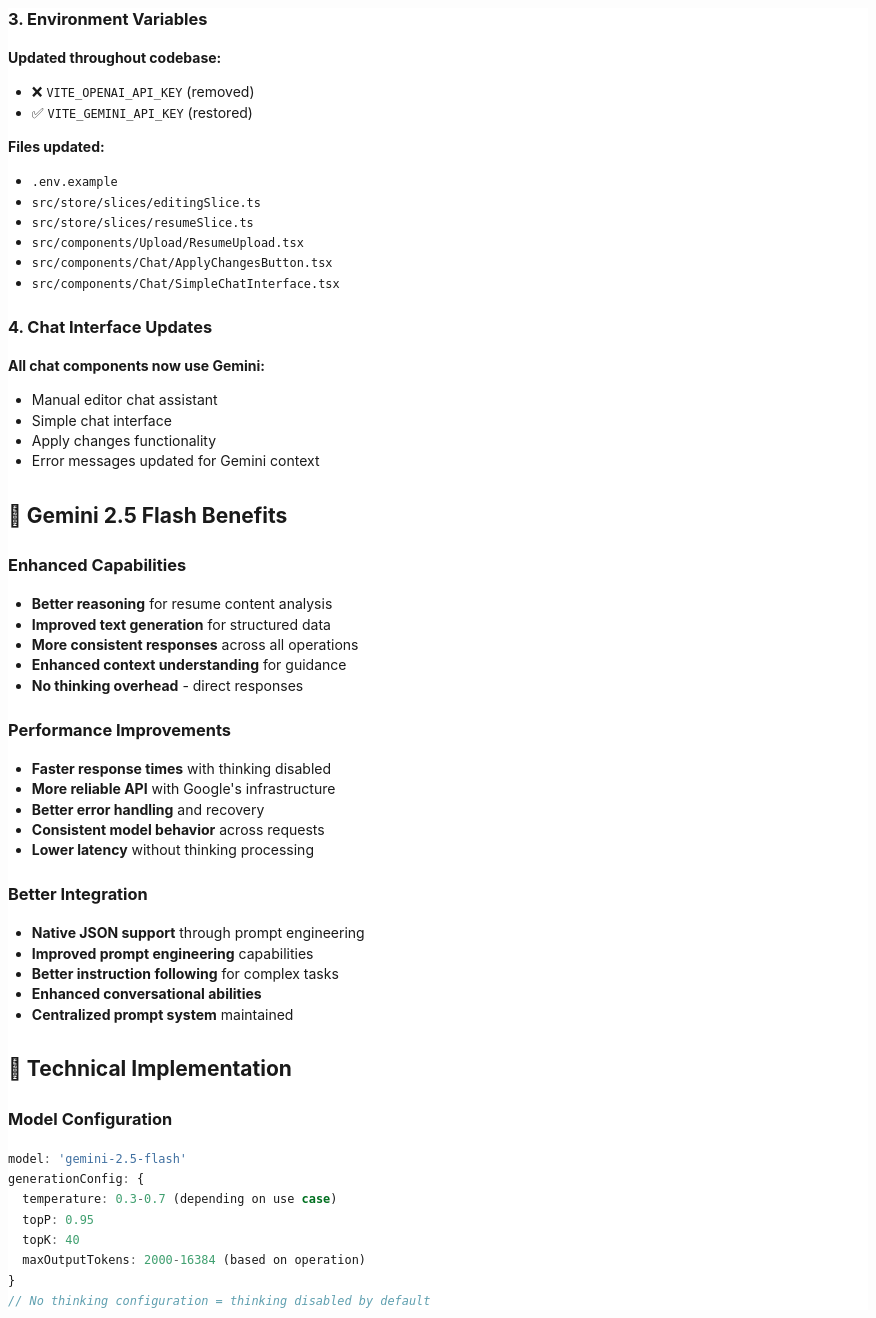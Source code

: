 ### **3. Environment Variables**
**Updated throughout codebase:**
- ❌ `VITE_OPENAI_API_KEY` (removed)
- ✅ `VITE_GEMINI_API_KEY` (restored)

**Files updated:**
- `.env.example`
- `src/store/slices/editingSlice.ts`
- `src/store/slices/resumeSlice.ts`
- `src/components/Upload/ResumeUpload.tsx`
- `src/components/Chat/ApplyChangesButton.tsx`
- `src/components/Chat/SimpleChatInterface.tsx`

### **4. Chat Interface Updates**
**All chat components now use Gemini:**
- Manual editor chat assistant
- Simple chat interface
- Apply changes functionality
- Error messages updated for Gemini context

## 🚀 **Gemini 2.5 Flash Benefits**

### **Enhanced Capabilities**
- **Better reasoning** for resume content analysis
- **Improved text generation** for structured data
- **More consistent responses** across all operations
- **Enhanced context understanding** for guidance
- **No thinking overhead** - direct responses

### **Performance Improvements**
- **Faster response times** with thinking disabled
- **More reliable API** with Google's infrastructure
- **Better error handling** and recovery
- **Consistent model behavior** across requests
- **Lower latency** without thinking processing

### **Better Integration**
- **Native JSON support** through prompt engineering
- **Improved prompt engineering** capabilities
- **Better instruction following** for complex tasks
- **Enhanced conversational abilities**
- **Centralized prompt system** maintained

## 🔧 **Technical Implementation**

### **Model Configuration**
```typescript
model: 'gemini-2.5-flash'
generationConfig: {
  temperature: 0.3-0.7 (depending on use case)
  topP: 0.95
  topK: 40
  maxOutputTokens: 2000-16384 (based on operation)
}
// No thinking configuration = thinking disabled by default
```
